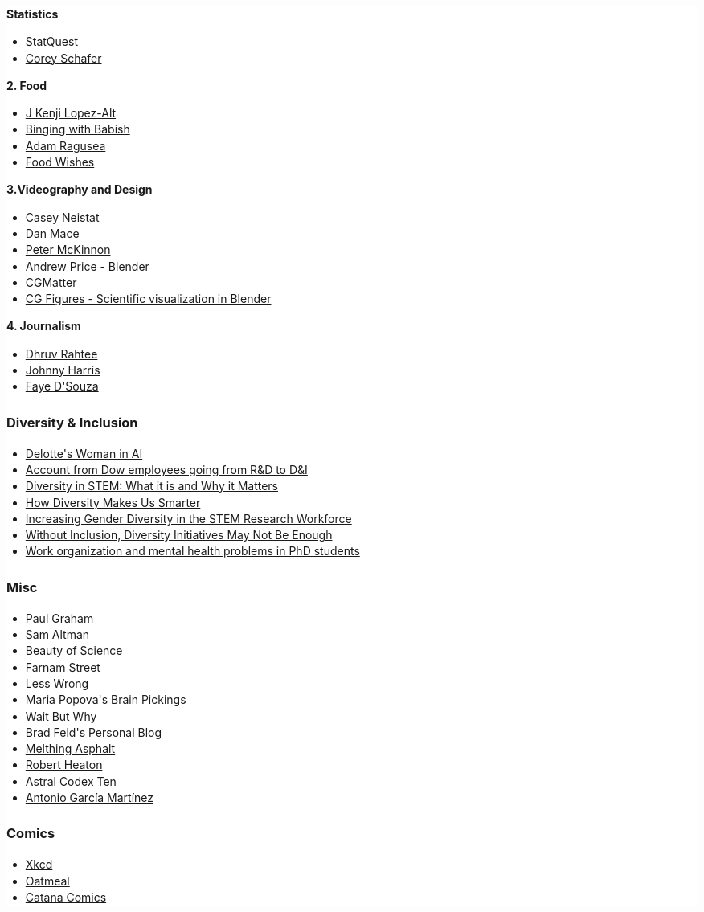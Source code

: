 **Statistics**

* [StatQuest](https://www.youtube.com/user/joshstarmer)
* [Corey Schafer](https://www.youtube.com/channel/UCCezIgC97PvUuR4_gbFUs5g)

**2. Food**

* [J Kenji Lopez-Alt](https://www.youtube.com/user/kenjialt)
* [Binging with Babish](https://www.youtube.com/user/bgfilms)
* [Adam Ragusea](https://www.youtube.com/user/aragusea)
* [Food Wishes](https://www.youtube.com/user/foodwishes)

**3.Videography and Design**

* [Casey Neistat](https://www.youtube.com/user/caseyneistat)
* [Dan Mace](https://www.youtube.com/channel/UCZfPrUL62TN74Mmrn-O_pZQ)
* [Peter McKinnon](https://www.youtube.com/user/petermckinnon24)
* [Andrew Price - Blender](https://www.youtube.com/user/AndrewPPrice)
* [CGMatter](https://www.youtube.com/channel/UCy1f4m64dwCwk8CBZ_vHfPg)
* [CG Figures - Scientific visualization in Blender](https://www.youtube.com/channel/UCk1jnnmyARHbP9nfEWUuyhQ)

**4. Journalism**

* [Dhruv Rahtee](https://www.youtube.com/user/dhruvrathee)
* [Johnny Harris](https://www.youtube.com/user/johnnymangosteen)
* [Faye D'Souza](https://www.youtube.com/channel/UCzI8K9xO_5E-4iCP7Km6cRQ)

### Diversity & Inclusion

* [Delotte's Woman in AI](https://www2.deloitte.com/content/dam/Deloitte/us/Documents/deloitte-analytics/us-consulting-women-in-ai.pdf)
* [Account from Dow employees going from R&D to D&I](https://www.nature.com/articles/s41557-021-00677-3)
* [Diversity in STEM: What it is and Why it Matters](https://blogs.scientificamerican.com/voices/diversity-in-stem-what-it-is-and-why-it-matters/)
* [How Diversity Makes Us Smarter](https://www.scientificamerican.com/article/how-diversity-makes-us-smarter/)
* [Increasing Gender Diversity in the STEM Research Workforce](https://science.sciencemag.org/content/sci/366/6466/692.full.pdf)
* [Without Inclusion, Diversity Initiatives May Not Be Enough](https://science.sciencemag.org/content/sci/357/6356/1101.full.pdf)
* [Work organization and mental health problems in PhD students](https://www.sciencedirect.com/science/article/pii/S0048733317300422)

### Misc

* [Paul Graham](http://www.paulgraham.com/index.html)
* [Sam Altman](https://blog.samaltman.com/)
* [Beauty of Science](https://www.beautyofscience.com/)
* [Farnam Street](https://fs.blog/mental-models/)
* [Less Wrong](https://www.lesswrong.com/about)
* [Maria Popova's Brain Pickings](https://www.brainpickings.org/)
* [Wait But Why](https://waitbutwhy.com/)
* [Brad Feld's Personal Blog](https://feld.com/about)
* [Melthing Asphalt](https://meltingasphalt.com/)
* [Robert Heaton](https://robertheaton.com/)
* [Astral Codex Ten](https://astralcodexten.substack.com)
* [Antonio García Martínez](https://www.thepullrequest.com)

### Comics 

* [Xkcd](https://xkcd.com/)
* [Oatmeal](https://theoatmeal.com/comics/creativity_things)
* [Catana Comics](https://catanacomics.com/)